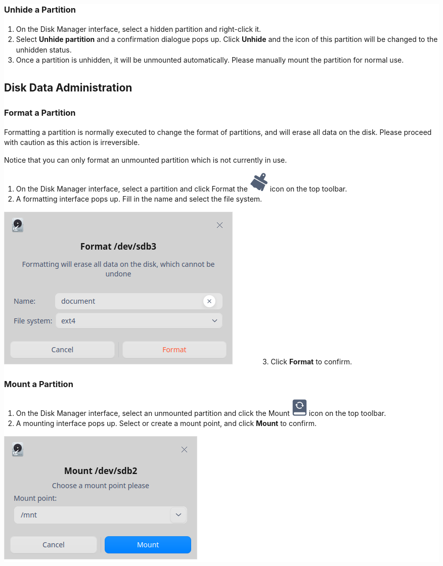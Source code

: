### Unhide a Partition

1. On the Disk Manager interface, select a hidden partition and right-click it. 
2. Select **Unhide partition** and a confirmation dialogue pops up. Click **Unhide** and the icon of this partition will be changed to the unhidden status. 
3. Once a partition is unhidden, it will be unmounted automatically. Please manually mount the partition for normal use. 

## Disk Data Administration

### Format a Partition

Formatting a partition is normally executed to change the format of partitions, and will erase all data on the disk. Please proceed with caution as this action is irreversible. 

Notice that you can only format an unmounted partition which is not currently in use.

1. On the Disk Manager interface, select a partition and click Format the ![format](icon/format.svg) icon on the top toolbar.
2. A formatting interface pops up. Fill in the name and select the file system. 

![0|format](jpg/format.png)
&nbsp;&nbsp;&nbsp;&nbsp;&nbsp;&nbsp;&nbsp;&nbsp;&nbsp;&nbsp;&nbsp;&nbsp;&nbsp;
3. Click **Format** to confirm. 

### Mount a Partition

1. On the Disk Manager interface, select an unmounted partition and click the Mount ![mount](icon/mount.svg) icon on the top toolbar.
2. A mounting interface pops up. Select or create a mount point, and click **Mount** to confirm.

![0|mount](jpg/mount.png)
&nbsp;&nbsp;&nbsp;&nbsp;&nbsp;&nbsp;&nbsp;&nbsp;&nbsp;&nbsp;&nbsp;&nbsp;&nbsp;
